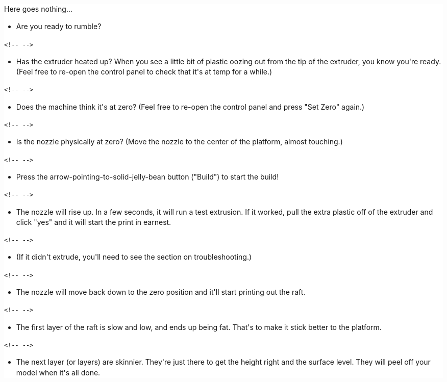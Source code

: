 Here goes nothing...

-   Are you ready to rumble?

```{=html}
<!-- -->
```
-   Has the extruder heated up? When you see a little bit of plastic
    oozing out from the tip of the extruder, you know you're ready.
    (Feel free to re-open the control panel to check that it's at temp
    for a while.)

```{=html}
<!-- -->
```
-   Does the machine think it's at zero? (Feel free to re-open the
    control panel and press "Set Zero" again.)

```{=html}
<!-- -->
```
-   Is the nozzle physically at zero? (Move the nozzle to the center of
    the platform, almost touching.)

```{=html}
<!-- -->
```
-   Press the arrow-pointing-to-solid-jelly-bean button ("Build") to
    start the build!

```{=html}
<!-- -->
```
-   The nozzle will rise up. In a few seconds, it will run a test
    extrusion. If it worked, pull the extra plastic off of the extruder
    and click "yes" and it will start the print in earnest.

```{=html}
<!-- -->
```
-   (If it didn't extrude, you'll need to see the section on
    troubleshooting.)

```{=html}
<!-- -->
```
-   The nozzle will move back down to the zero position and it'll start
    printing out the raft.

```{=html}
<!-- -->
```
-   The first layer of the raft is slow and low, and ends up being fat.
    That's to make it stick better to the platform.

```{=html}
<!-- -->
```
-   The next layer (or layers) are skinnier. They're just there to get
    the height right and the surface level. They will peel off your
    model when it's all done.
